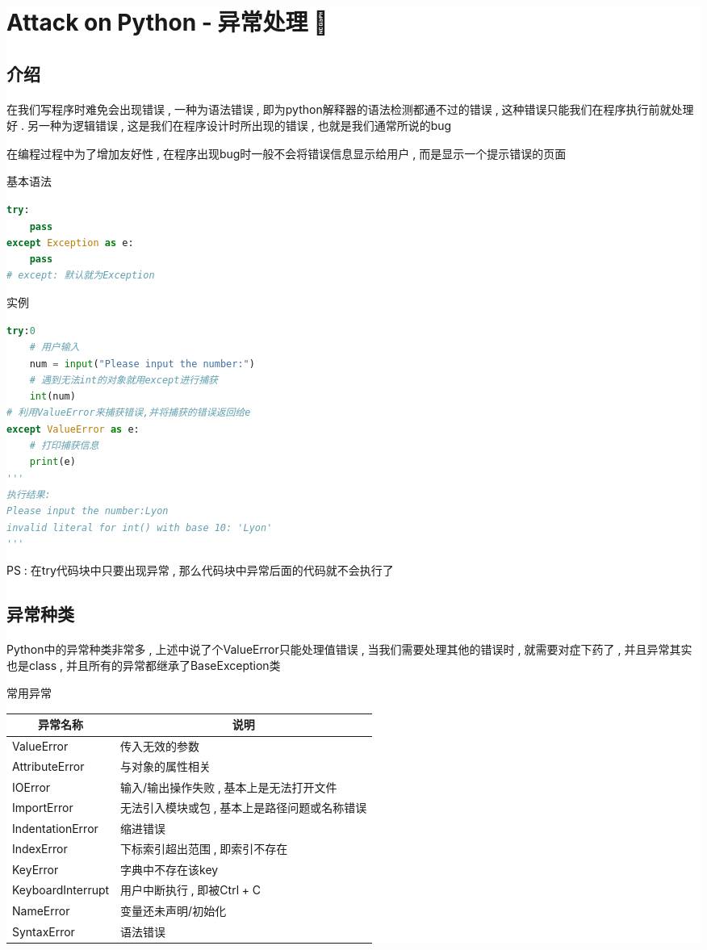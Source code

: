 #  Attack on Python - 异常处理 🐍

## 介绍

在我们写程序时难免会出现错误 , 一种为语法错误 , 即为python解释器的语法检测都通不过的错误 , 这种错误只能我们在程序执行前就处理好 . 另一种为逻辑错误 , 这是我们在程序设计时所出现的错误 , 也就是我们通常所说的bug 

在编程过程中为了增加友好性 , 在程序出现bug时一般不会将错误信息显示给用户 , 而是显示一个提示错误的页面

基本语法

```python
try:
    pass
except Exception as e:
    pass
# except: 默认就为Exception
```

实例

```python
try:0
    # 用户输入
    num = input("Please input the number:")
    # 遇到无法int的对象就用except进行捕获
    int(num)
# 利用ValueError来捕获错误,并将捕获的错误返回给e     
except ValueError as e:
    # 打印捕获信息
    print(e)
'''
执行结果: 
Please input the number:Lyon
invalid literal for int() with base 10: 'Lyon'
'''
```

PS : 在try代码块中只要出现异常 , 那么代码块中异常后面的代码就不会执行了

## 异常种类

Python中的异常种类非常多 , 上述中说了个ValueError只能处理值错误 , 当我们需要处理其他的错误时 , 就需要对症下药了 , 并且异常其实也是class , 并且所有的异常都继承了BaseException类

常用异常

| 异常名称              | 说明                                       |
| ----------------- | ---------------------------------------- |
| ValueError        | 传入无效的参数                                  |
| AttributeError    | 与对象的属性相关                                 |
| IOError           | 输入/输出操作失败 , 基本上是无法打开文件                   |
| ImportError       | 无法引入模块或包 , 基本上是路径问题或名称错误                 |
| IndentationError  | 缩进错误                                     |
| IndexError        | 下标索引超出范围 , 即索引不存在                        |
| KeyError          | 字典中不存在该key                               |
| KeyboardInterrupt | 用户中断执行 , 即被Ctrl + C                      |
| NameError         | 变量还未声明/初始化                               |
| SyntaxError       | 语法错误                                     |